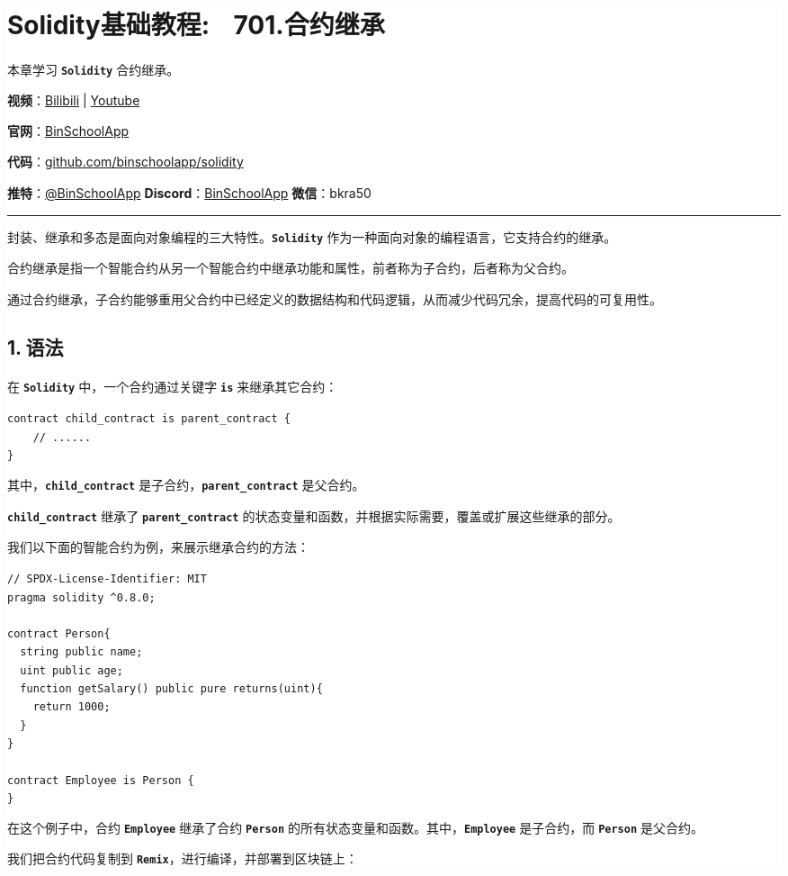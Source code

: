 # Solidity基础教程:&nbsp;&nbsp;&nbsp;&nbsp;701.合约继承

本章学习 **`Solidity`** 合约继承。

**视频**：[Bilibili](https://#)  |  [Youtube](https://www.youtube.com/@BinSchoolApp)

**官网**：[BinSchoolApp](https://binschool.app)

**代码**：[github.com/binschoolapp/solidity](https://github.com/binschoolapp/solidity)

**推特**：[@BinSchoolApp](https://twitter.com/BinSchoolApp)    **Discord**：[BinSchoolApp](https://discord.gg/PB2YEvggWq)   **微信**：bkra50 

-----
封装、继承和多态是面向对象编程的三大特性。**`Solidity`** 作为一种面向对象的编程语言，它支持合约的继承。

合约继承是指一个智能合约从另一个智能合约中继承功能和属性，前者称为子合约，后者称为父合约。

通过合约继承，子合约能够重用父合约中已经定义的数据结构和代码逻辑，从而减少代码冗余，提高代码的可复用性。

## 1. 语法

在 **`Solidity`** 中，一个合约通过关键字 **`is`** 来继承其它合约：

```solidity
contract child_contract is parent_contract {
    // ......
}
```

其中，**`child_contract`** 是子合约，**`parent_contract`** 是父合约。

**`child_contract`** 继承了 **`parent_contract`** 的状态变量和函数，并根据实际需要，覆盖或扩展这些继承的部分。

我们以下面的智能合约为例，来展示继承合约的方法：

```solidity
// SPDX-License-Identifier: MIT
pragma solidity ^0.8.0;

contract Person{
  string public name;
  uint public age;
  function getSalary() public pure returns(uint){
    return 1000;
  }
}

contract Employee is Person {
}
```

在这个例子中，合约 **`Employee`** 继承了合约 **`Person`** 的所有状态变量和函数。其中，**`Employee`** 是子合约，而 **`Person`** 是父合约。

我们把合约代码复制到 **`Remix`**，进行编译，并部署到区块链上：
